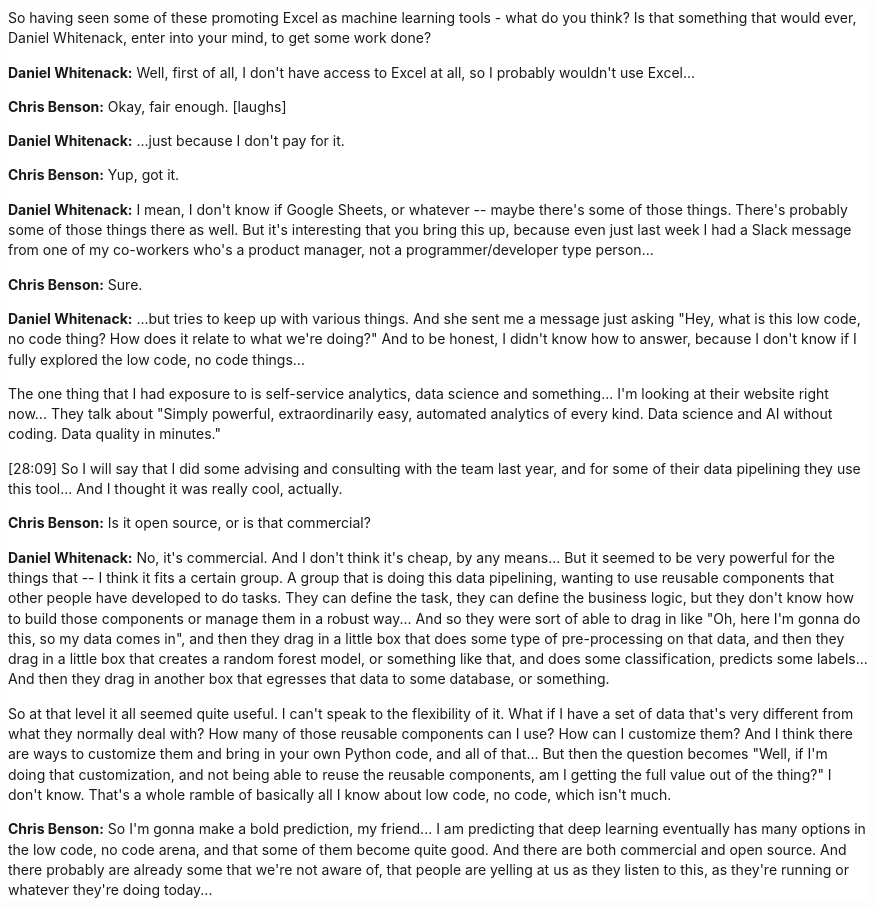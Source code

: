 So having seen some of these promoting Excel as machine learning tools - what do you think? Is that something that would ever, Daniel Whitenack, enter into your mind, to get some work done?

**Daniel Whitenack:** Well, first of all, I don't have access to Excel at all, so I probably wouldn't use Excel...

**Chris Benson:** Okay, fair enough. \[laughs\]

**Daniel Whitenack:** ...just because I don't pay for it.

**Chris Benson:** Yup, got it.

**Daniel Whitenack:** I mean, I don't know if Google Sheets, or whatever -- maybe there's some of those things. There's probably some of those things there as well. But it's interesting that you bring this up, because even just last week I had a Slack message from one of my co-workers who's a product manager, not a programmer/developer type person...

**Chris Benson:** Sure.

**Daniel Whitenack:** ...but tries to keep up with various things. And she sent me a message just asking "Hey, what is this low code, no code thing? How does it relate to what we're doing?" And to be honest, I didn't know how to answer, because I don't know if I fully explored the low code, no code things...

The one thing that I had exposure to is self-service analytics, data science and something... I'm looking at their website right now... They talk about "Simply powerful, extraordinarily easy, automated analytics of every kind. Data science and AI without coding. Data quality in minutes."

\[28:09\] So I will say that I did some advising and consulting with the team last year, and for some of their data pipelining they use this tool... And I thought it was really cool, actually.

**Chris Benson:** Is it open source, or is that commercial?

**Daniel Whitenack:** No, it's commercial. And I don't think it's cheap, by any means... But it seemed to be very powerful for the things that -- I think it fits a certain group. A group that is doing this data pipelining, wanting to use reusable components that other people have developed to do tasks. They can define the task, they can define the business logic, but they don't know how to build those components or manage them in a robust way... And so they were sort of able to drag in like "Oh, here I'm gonna do this, so my data comes in", and then they drag in a little box that does some type of pre-processing on that data, and then they drag in a little box that creates a random forest model, or something like that, and does some classification, predicts some labels... And then they drag in another box that egresses that data to some database, or something.

So at that level it all seemed quite useful. I can't speak to the flexibility of it. What if I have a set of data that's very different from what they normally deal with? How many of those reusable components can I use? How can I customize them? And I think there are ways to customize them and bring in your own Python code, and all of that... But then the question becomes "Well, if I'm doing that customization, and not being able to reuse the reusable components, am I getting the full value out of the thing?" I don't know. That's a whole ramble of basically all I know about low code, no code, which isn't much.

**Chris Benson:** So I'm gonna make a bold prediction, my friend... I am predicting that deep learning eventually has many options in the low code, no code arena, and that some of them become quite good. And there are both commercial and open source. And there probably are already some that we're not aware of, that people are yelling at us as they listen to this, as they're running or whatever they're doing today...
